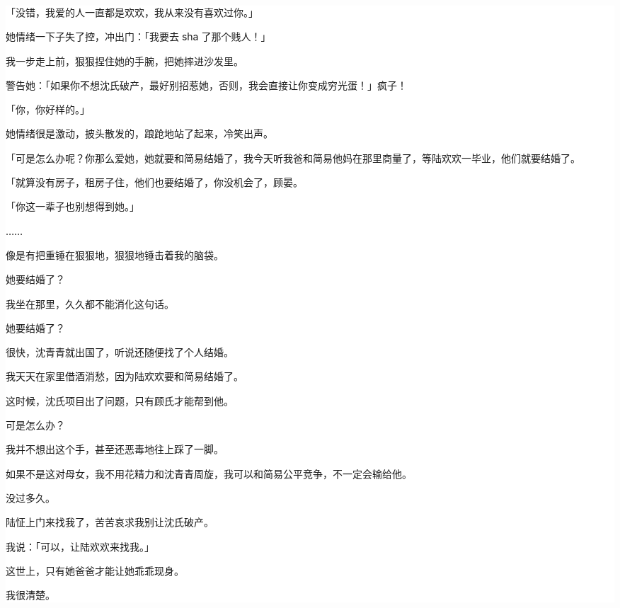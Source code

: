 「没错，我爱的人一直都是欢欢，我从来没有喜欢过你。」


她情绪一下子失了控，冲出门：「我要去 sha 了那个贱人！」


我一步走上前，狠狠捏住她的手腕，把她摔进沙发里。


警告她：「如果你不想沈氏破产，最好别招惹她，否则，我会直接让你变成穷光蛋！」疯子！


「你，你好样的。」


她情绪很是激动，披头散发的，踉跄地站了起来，冷笑出声。


「可是怎么办呢？你那么爱她，她就要和简易结婚了，我今天听我爸和简易他妈在那里商量了，等陆欢欢一毕业，他们就要结婚了。


「就算没有房子，租房子住，他们也要结婚了，你没机会了，顾晏。


「你这一辈子也别想得到她。」


……


像是有把重锤在狠狠地，狠狠地锤击着我的脑袋。


她要结婚了？


我坐在那里，久久都不能消化这句话。


她要结婚了？


很快，沈青青就出国了，听说还随便找了个人结婚。


我天天在家里借酒消愁，因为陆欢欢要和简易结婚了。


这时候，沈氏项目出了问题，只有顾氏才能帮到他。


可是怎么办？


我并不想出这个手，甚至还恶毒地往上踩了一脚。


如果不是这对母女，我不用花精力和沈青青周旋，我可以和简易公平竞争，不一定会输给他。


没过多久。


陆怔上门来找我了，苦苦哀求我别让沈氏破产。


我说：「可以，让陆欢欢来找我。」


这世上，只有她爸爸才能让她乖乖现身。


我很清楚。
